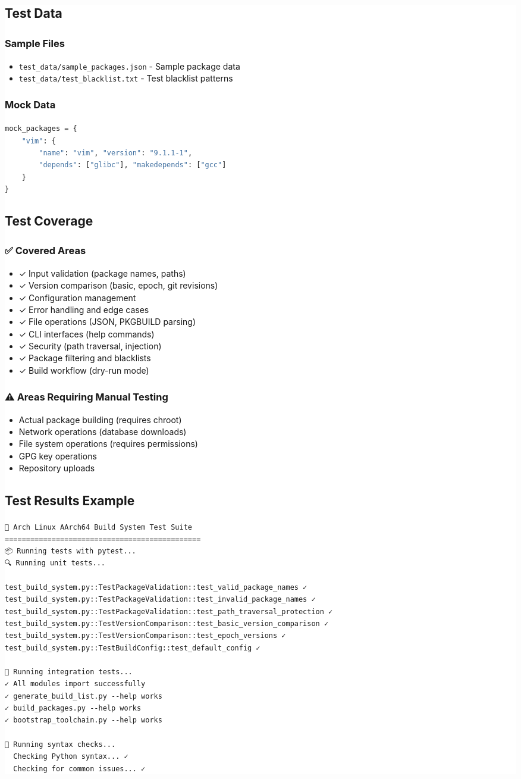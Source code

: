 ## **Test Data**

### **Sample Files**
- `test_data/sample_packages.json` - Sample package data
- `test_data/test_blacklist.txt` - Test blacklist patterns

### **Mock Data**
```python
mock_packages = {
    "vim": {
        "name": "vim", "version": "9.1.1-1", 
        "depends": ["glibc"], "makedepends": ["gcc"]
    }
}
```

## **Test Coverage**

### **✅ Covered Areas**
- ✓ Input validation (package names, paths)
- ✓ Version comparison (basic, epoch, git revisions)
- ✓ Configuration management
- ✓ Error handling and edge cases
- ✓ File operations (JSON, PKGBUILD parsing)
- ✓ CLI interfaces (help commands)
- ✓ Security (path traversal, injection)
- ✓ Package filtering and blacklists
- ✓ Build workflow (dry-run mode)

### **⚠️ Areas Requiring Manual Testing**
- Actual package building (requires chroot)
- Network operations (database downloads)
- File system operations (requires permissions)
- GPG key operations
- Repository uploads

## **Test Results Example**

```
🧪 Arch Linux AArch64 Build System Test Suite
==============================================
📦 Running tests with pytest...
🔍 Running unit tests...

test_build_system.py::TestPackageValidation::test_valid_package_names ✓
test_build_system.py::TestPackageValidation::test_invalid_package_names ✓
test_build_system.py::TestPackageValidation::test_path_traversal_protection ✓
test_build_system.py::TestVersionComparison::test_basic_version_comparison ✓
test_build_system.py::TestVersionComparison::test_epoch_versions ✓
test_build_system.py::TestBuildConfig::test_default_config ✓

🔗 Running integration tests...
✓ All modules import successfully
✓ generate_build_list.py --help works
✓ build_packages.py --help works
✓ bootstrap_toolchain.py --help works

🎯 Running syntax checks...
  Checking Python syntax... ✓
  Checking for common issues... ✓

```